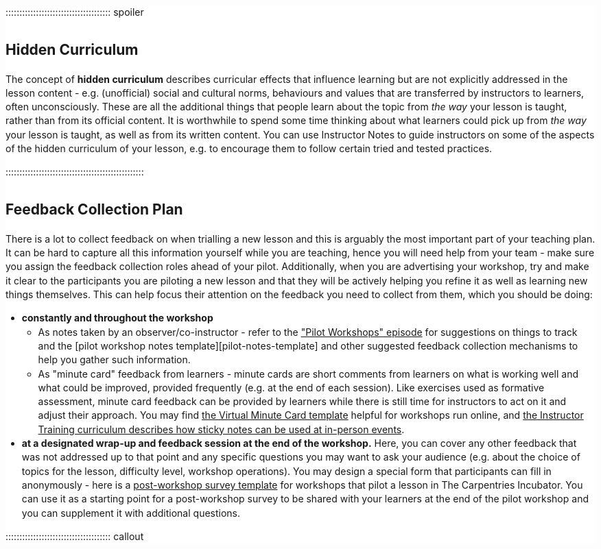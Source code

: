 
::::::::::::::::::::::::::::::::::::::  spoiler

## Hidden Curriculum

The concept of **hidden curriculum** describes curricular effects that influence learning
but are not explicitly addressed in the lesson content -
e.g. (unofficial) social and cultural norms, behaviours and values
that are transferred by instructors to learners, often unconsciously.
These are all the additional things that people learn about the topic from *the way* your lesson is taught,
rather than from its official content.
It is worthwhile to spend some time thinking about what learners could pick up
from _the way_ your lesson is taught,
as well as from its written content.
You can use Instructor Notes to guide instructors on some of the aspects of the hidden curriculum of your lesson,
e.g. to encourage them to follow certain tried and tested practices.

::::::::::::::::::::::::::::::::::::::::::::::::::

## Feedback Collection Plan

There is a lot to collect feedback on when trialling a new lesson and this is arguably the most important part of your teaching plan. It can be hard to capture all this information yourself while you are teaching, hence you will need help from your team - make sure you assign the feedback collection roles ahead of your pilot. Additionally, when you are advertising your workshop, try and make it clear to the participants you are piloting a new lesson and that they will be actively helping you refine it as well as learning new things themselves. This can help focus their attention on the feedback you need to collect from them, which you should be doing:

- __constantly and throughout the workshop__
  - As notes taken by an observer/co-instructor - refer to the ["Pilot Workshops" episode](operations.md#pilot-workshops) for suggestions on things to track and the [pilot workshop notes template][pilot-notes-template] and other suggested feedback collection mechanisms to help you gather such information.
  - As "minute card" feedback from learners - minute cards are short comments from learners on what is working well and what could be improved, provided frequently (e.g. at the end of each session). Like exercises used as formative assessment, minute card feedback can be provided by learners while there is still time for instructors to act on it and adjust their approach. You may find [the Virtual Minute Card template][minute-card-template] helpful for workshops run online, and [the Instructor Training curriculum describes how sticky notes can be used at in-person events][it-minute-cards].
- __at a designated wrap-up and feedback session at the end of the workshop.__ Here, you can cover any other feedback that was not addressed up to that point and any specific questions you may want to ask your audience (e.g. about the choice of topics for the lesson, difficulty level, workshop operations). You may design a special form that participants can fill in anonymously - here is a [post-workshop survey template](https://docs.google.com/forms/d/1OGCQBotD2nOJkc7KpFZLhFfb3EBcxEDwHz_3p48qz3U/template/preview) for workshops that pilot a lesson in The Carpentries Incubator. You can use it as a starting point for a post-workshop survey to be shared with your learners at the end of the pilot workshop and you can supplement it with additional questions.


::::::::::::::::::::::::::::::::::::::  callout


[it-minute-cards]: https://carpentries.github.io/instructor-training/06-feedback.html#minute-cards
[minute-card-template]: https://docs.google.com/forms/d/1rsGrY-COjGt-paQQjmTyr7Ic4iw7aNYQkBcMLHrQU0k/template/preview?pli=1
[ssi]: https://www.software.ac.uk/
[universe-hpc]: http://www.universe-hpc.ac.uk/
[^1]: Crouch, S., & Broadbent, P. (2024). Training Pilot Operations Guide (1.0.0). Zenodo. [https://doi.org/10.5281/zenodo.14066425](https://doi.org/10.5281/zenodo.14066425)